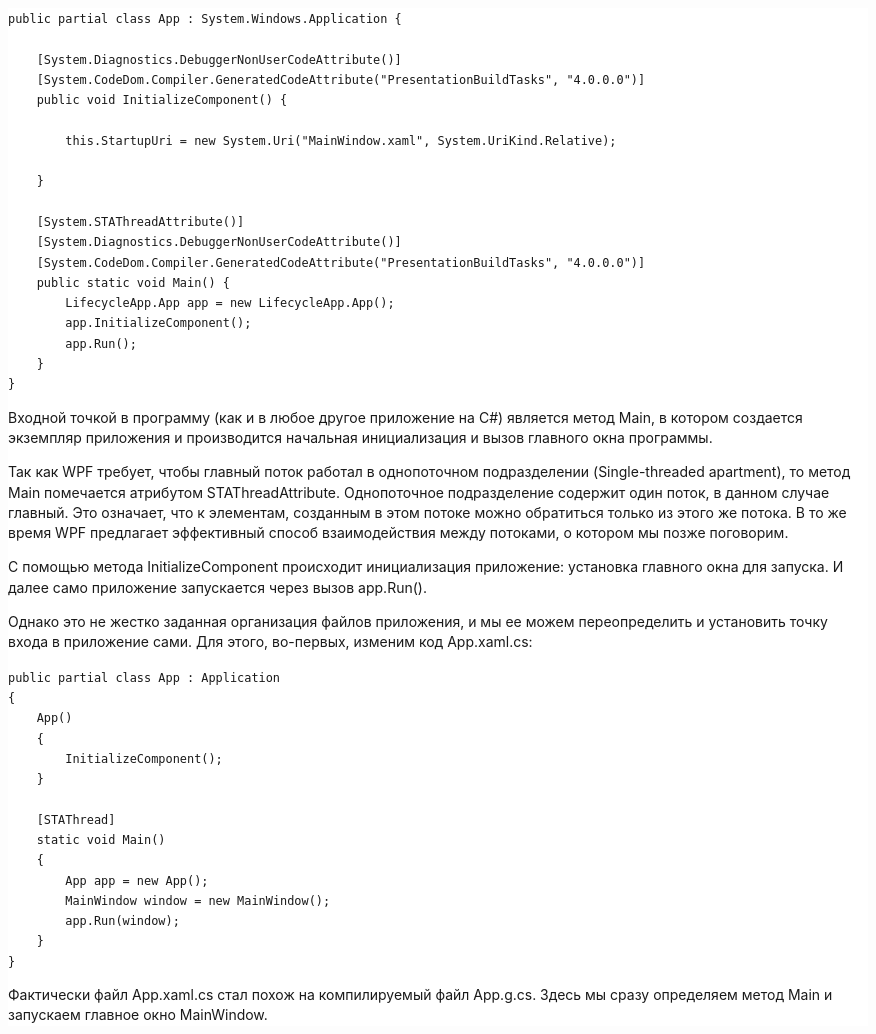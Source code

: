 ```Csharp
public partial class App : System.Windows.Application {
         
    [System.Diagnostics.DebuggerNonUserCodeAttribute()]
    [System.CodeDom.Compiler.GeneratedCodeAttribute("PresentationBuildTasks", "4.0.0.0")]
    public void InitializeComponent() {
             
        this.StartupUri = new System.Uri("MainWindow.xaml", System.UriKind.Relative);
             
    }
         
    [System.STAThreadAttribute()]
    [System.Diagnostics.DebuggerNonUserCodeAttribute()]
    [System.CodeDom.Compiler.GeneratedCodeAttribute("PresentationBuildTasks", "4.0.0.0")]
    public static void Main() {
        LifecycleApp.App app = new LifecycleApp.App();
        app.InitializeComponent();
        app.Run();
    }
}
```
Входной точкой в программу (как и в любое другое приложение на C#) является метод Main, в котором создается экземпляр приложения и производится начальная инициализация и вызов главного окна программы.

Так как WPF требует, чтобы главный поток работал в однопоточном подразделении (Single-threaded apartment), то метод Main помечается атрибутом STAThreadAttribute. Однопоточное подразделение содержит один поток, в данном случае главный. Это означает, что к элементам, созданным в этом потоке можно обратиться только из этого же потока. В то же время WPF предлагает эффективный способ взаимодействия между потоками, о котором мы позже поговорим.

С помощью метода InitializeComponent происходит инициализация приложение: установка главного окна для запуска. И далее само приложение запускается через вызов app.Run().

Однако это не жестко заданная организация файлов приложения, и мы ее можем переопределить и установить точку входа в приложение сами. Для этого, во-первых, изменим код App.xaml.cs:

```Csharp
public partial class App : Application
{
    App()
    {
        InitializeComponent();
    }
 
    [STAThread]
    static void Main()
    {
        App app = new App();
        MainWindow window = new MainWindow();
        app.Run(window);
    }
}
```
Фактически файл App.xaml.cs стал похож на компилируемый файл App.g.cs. Здесь мы сразу определяем метод Main и запускаем главное окно MainWindow.
